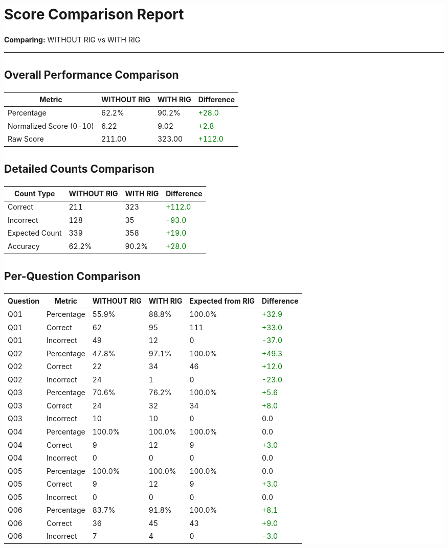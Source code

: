 # Score Comparison Report

**Comparing:** WITHOUT RIG vs WITH RIG

---

## Overall Performance Comparison

| Metric                  | WITHOUT RIG | WITH RIG | Difference                               |
| ----------------------- | ----------- | -------- | ---------------------------------------- |
| Percentage              | 62.2%       | 90.2%    | <span style='color: green'>+28.0</span>  |
| Normalized Score (0-10) | 6.22        | 9.02     | <span style='color: green'>+2.8</span>   |
| Raw Score               | 211.00      | 323.00   | <span style='color: green'>+112.0</span> |

## Detailed Counts Comparison

| Count Type     | WITHOUT RIG | WITH RIG | Difference                               |
| -------------- | ----------- | -------- | ---------------------------------------- |
| Correct        | 211         | 323      | <span style='color: green'>+112.0</span> |
| Incorrect      | 128         | 35       | <span style='color: green'>-93.0</span>  |
| Expected Count | 339         | 358      | <span style='color: green'>+19.0</span>  |
| Accuracy       | 62.2%       | 90.2%    | <span style='color: green'>+28.0</span>  |

## Per-Question Comparison

| Question | Metric     | WITHOUT RIG | WITH RIG | Expected from RIG | Difference                               |
| -------- | ---------- | ----------- | -------- | ----------------- | ---------------------------------------- |
| Q01      | Percentage | 55.9%       | 88.8%    | 100.0%            | <span style='color: green'>+32.9</span>  |
| Q01      | Correct    | 62          | 95       | 111               | <span style='color: green'>+33.0</span>  |
| Q01      | Incorrect  | 49          | 12       | 0                 | <span style='color: green'>-37.0</span>  |
| Q02      | Percentage | 47.8%       | 97.1%    | 100.0%            | <span style='color: green'>+49.3</span>  |
| Q02      | Correct    | 22          | 34       | 46                | <span style='color: green'>+12.0</span>  |
| Q02      | Incorrect  | 24          | 1        | 0                 | <span style='color: green'>-23.0</span>  |
| Q03      | Percentage | 70.6%       | 76.2%    | 100.0%            | <span style='color: green'>+5.6</span>   |
| Q03      | Correct    | 24          | 32       | 34                | <span style='color: green'>+8.0</span>   |
| Q03      | Incorrect  | 10          | 10       | 0                 | 0.0                                      |
| Q04      | Percentage | 100.0%      | 100.0%   | 100.0%            | 0.0                                      |
| Q04      | Correct    | 9           | 12       | 9                 | <span style='color: green'>+3.0</span>   |
| Q04      | Incorrect  | 0           | 0        | 0                 | 0.0                                      |
| Q05      | Percentage | 100.0%      | 100.0%   | 100.0%            | 0.0                                      |
| Q05      | Correct    | 9           | 12       | 9                 | <span style='color: green'>+3.0</span>   |
| Q05      | Incorrect  | 0           | 0        | 0                 | 0.0                                      |
| Q06      | Percentage | 83.7%       | 91.8%    | 100.0%            | <span style='color: green'>+8.1</span>   |
| Q06      | Correct    | 36          | 45       | 43                | <span style='color: green'>+9.0</span>   |
| Q06      | Incorrect  | 7           | 4        | 0                 | <span style='color: green'>-3.0</span>   |